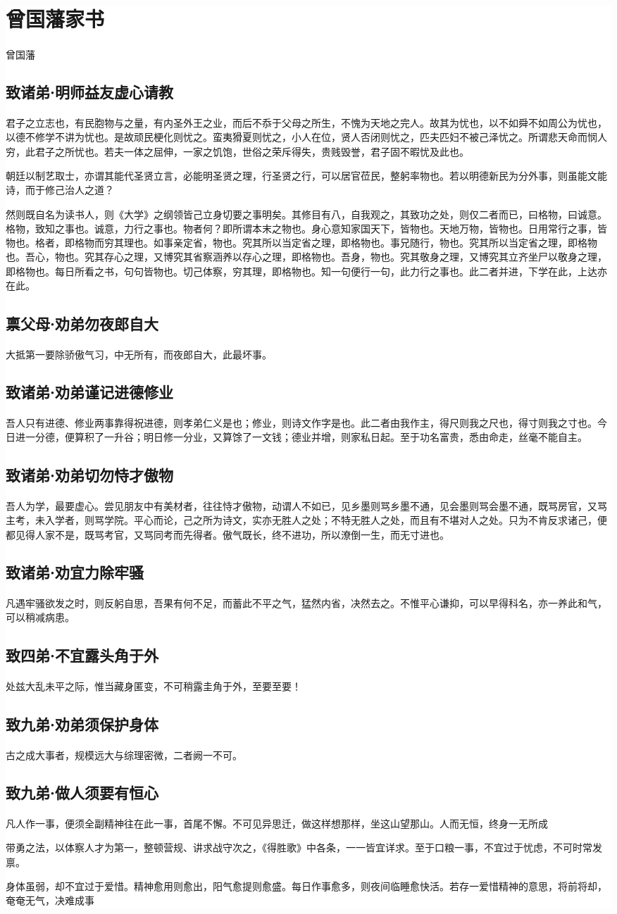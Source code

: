 # 曾国藩家书

曾国藩

## 致诸弟·明师益友虚心请教

君子之立志也，有民胞物与之量，有内圣外王之业，而后不忝于父母之所生，不愧为天地之完人。故其为忧也，以不如舜不如周公为忧也，以德不修学不讲为忧也。是故顽民梗化则忧之。蛮夷猾夏则忧之，小人在位，贤人否闭则忧之，匹夫匹妇不被己泽忧之。所谓悲天命而悯人穷，此君子之所忧也。若夫一体之屈伸，一家之饥饱，世俗之荣斥得失，贵贱毁誉，君子固不暇忧及此也。

朝廷以制艺取士，亦谓其能代圣贤立言，必能明圣贤之理，行圣贤之行，可以居官莅民，整躬率物也。若以明德新民为分外事，则虽能文能诗，而于修己治人之道？

然则既自名为读书人，则《大学》之纲领皆己立身切要之事明矣。其修目有八，自我观之，其致功之处，则仅二者而已，曰格物，曰诚意。格物，致知之事也。诚意，力行之事也。物者何？即所谓本末之物也。身心意知家国天下，皆物也。天地万物，皆物也。日用常行之事，皆物也。格者，即格物而穷其理也。如事亲定省，物也。究其所以当定省之理，即格物也。事兄随行，物也。究其所以当定省之理，即格物也。吾心，物也。究其存心之理，又博究其省察涵养以存心之理，即格物也。吾身，物也。究其敬身之理，又博究其立齐坐尸以敬身之理，即格物也。每日所看之书，句句皆物也。切己体察，穷其理，即格物也。知一句便行一句，此力行之事也。此二者并进，下学在此，上达亦在此。

## 禀父母·劝弟勿夜郎自大

大抵第一要除骄傲气习，中无所有，而夜郎自大，此最坏事。

## 致诸弟·劝弟谨记进德修业


吾人只有进德、修业两事靠得祝进德，则孝弟仁义是也；修业，则诗文作字是也。此二者由我作主，得尺则我之尺也，得寸则我之寸也。今日进一分德，便算积了一升谷；明日修一分业，又算馀了一文钱；德业并增，则家私日起。至于功名富贵，悉由命走，丝毫不能自主。

## 致诸弟·劝弟切勿恃才傲物

吾人为学，最要虚心。尝见朋友中有美材者，往往恃才傲物，动谓人不如已，见乡墨则骂乡墨不通，见会墨则骂会墨不通，既骂房官，又骂主考，未入学者，则骂学院。平心而论，己之所为诗文，实亦无胜人之处；不特无胜人之处，而且有不堪对人之处。只为不肯反求诸己，便都见得人家不是，既骂考官，又骂同考而先得者。傲气既长，终不进功，所以潦倒一生，而无寸进也。

## 致诸弟·劝宜力除牢骚

凡遇牢骚欲发之时，则反躬自思，吾果有何不足，而蓄此不平之气，猛然内省，决然去之。不惟平心谦抑，可以早得科名，亦一养此和气，可以稍减病患。

## 致四弟·不宜露头角于外

处兹大乱未平之际，惟当藏身匿变，不可稍露圭角于外，至要至要！

## 致九弟·劝弟须保护身体

古之成大事者，规模远大与综理密微，二者阙一不可。

## 致九弟·做人须要有恒心

凡人作一事，便须全副精神往在此一事，首尾不懈。不可见异思迁，做这样想那样，坐这山望那山。人而无恒，终身一无所成

带勇之法，以体察人才为第一，整顿营规、讲求战守次之，《得胜歌》中各条，一一皆宜详求。至于口粮一事，不宜过于忧虑，不可时常发禀。

身体虽弱，却不宜过于爱惜。精神愈用则愈出，阳气愈提则愈盛。每日作事愈多，则夜间临睡愈快活。若存一爱惜精神的意思，将前将却，奄奄无气，决难成事
